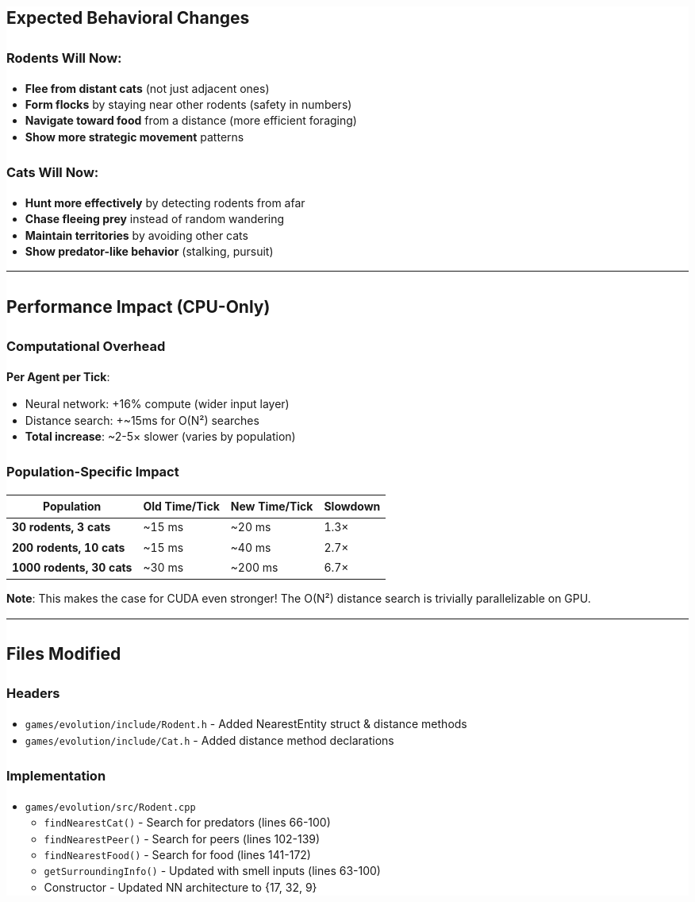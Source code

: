 ## Expected Behavioral Changes

### Rodents Will Now:
- **Flee from distant cats** (not just adjacent ones)
- **Form flocks** by staying near other rodents (safety in numbers)
- **Navigate toward food** from a distance (more efficient foraging)
- **Show more strategic movement** patterns

### Cats Will Now:
- **Hunt more effectively** by detecting rodents from afar
- **Chase fleeing prey** instead of random wandering
- **Maintain territories** by avoiding other cats
- **Show predator-like behavior** (stalking, pursuit)

---

## Performance Impact (CPU-Only)

### Computational Overhead

**Per Agent per Tick**:
- Neural network: +16% compute (wider input layer)
- Distance search: +~15ms for O(N²) searches
- **Total increase**: ~2-5× slower (varies by population)

### Population-Specific Impact

| Population | Old Time/Tick | New Time/Tick | Slowdown |
|------------|---------------|---------------|----------|
| **30 rodents, 3 cats** | ~15 ms | ~20 ms | 1.3× |
| **200 rodents, 10 cats** | ~15 ms | ~40 ms | 2.7× |
| **1000 rodents, 30 cats** | ~30 ms | ~200 ms | 6.7× |

**Note**: This makes the case for CUDA even stronger! The O(N²) distance search is trivially parallelizable on GPU.

---

## Files Modified

### Headers
- `games/evolution/include/Rodent.h` - Added NearestEntity struct & distance methods
- `games/evolution/include/Cat.h` - Added distance method declarations

### Implementation
- `games/evolution/src/Rodent.cpp`
  - `findNearestCat()` - Search for predators (lines 66-100)
  - `findNearestPeer()` - Search for peers (lines 102-139)
  - `findNearestFood()` - Search for food (lines 141-172)
  - `getSurroundingInfo()` - Updated with smell inputs (lines 63-100)
  - Constructor - Updated NN architecture to {17, 32, 9}
